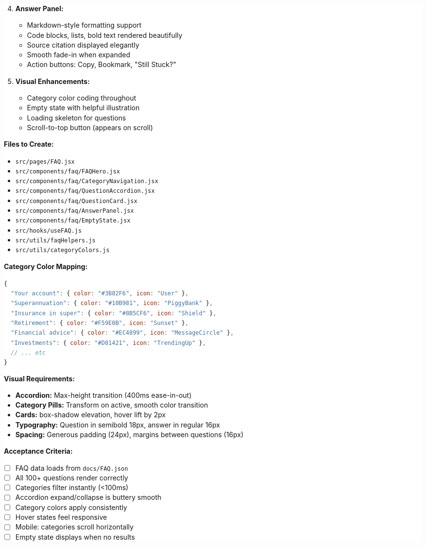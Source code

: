 4. **Answer Panel:**
   - Markdown-style formatting support
   - Code blocks, lists, bold text rendered beautifully
   - Source citation displayed elegantly
   - Smooth fade-in when expanded
   - Action buttons: Copy, Bookmark, "Still Stuck?"

5. **Visual Enhancements:**
   - Category color coding throughout
   - Empty state with helpful illustration
   - Loading skeleton for questions
   - Scroll-to-top button (appears on scroll)

**Files to Create:**
- `src/pages/FAQ.jsx`
- `src/components/faq/FAQHero.jsx`
- `src/components/faq/CategoryNavigation.jsx`
- `src/components/faq/QuestionAccordion.jsx`
- `src/components/faq/QuestionCard.jsx`
- `src/components/faq/AnswerPanel.jsx`
- `src/components/faq/EmptyState.jsx`
- `src/hooks/useFAQ.js`
- `src/utils/faqHelpers.js`
- `src/utils/categoryColors.js`

**Category Color Mapping:**
```js
{
  "Your account": { color: "#3B82F6", icon: "User" },
  "Superannuation": { color: "#10B981", icon: "PiggyBank" },
  "Insurance in super": { color: "#8B5CF6", icon: "Shield" },
  "Retirement": { color: "#F59E0B", icon: "Sunset" },
  "Financial advice": { color: "#EC4899", icon: "MessageCircle" },
  "Investments": { color: "#D81421", icon: "TrendingUp" },
  // ... etc
}
```

**Visual Requirements:**
- **Accordion:** Max-height transition (400ms ease-in-out)
- **Category Pills:** Transform on active, smooth color transition
- **Cards:** box-shadow elevation, hover lift by 2px
- **Typography:** Question in semibold 18px, answer in regular 16px
- **Spacing:** Generous padding (24px), margins between questions (16px)

**Acceptance Criteria:**
- [ ] FAQ data loads from `docs/FAQ.json`
- [ ] All 100+ questions render correctly
- [ ] Categories filter instantly (<100ms)
- [ ] Accordion expand/collapse is buttery smooth
- [ ] Category colors apply consistently
- [ ] Hover states feel responsive
- [ ] Mobile: categories scroll horizontally
- [ ] Empty state displays when no results
